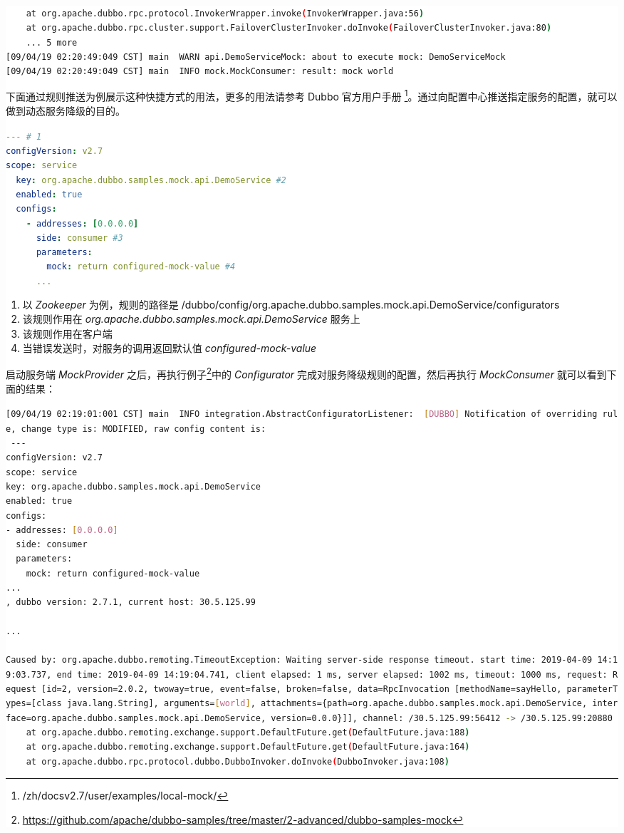 ```bash
	at org.apache.dubbo.rpc.protocol.InvokerWrapper.invoke(InvokerWrapper.java:56)
	at org.apache.dubbo.rpc.cluster.support.FailoverClusterInvoker.doInvoke(FailoverClusterInvoker.java:80)
	... 5 more
[09/04/19 02:20:49:049 CST] main  WARN api.DemoServiceMock: about to execute mock: DemoServiceMock
[09/04/19 02:20:49:049 CST] main  INFO mock.MockConsumer: result: mock world
```





下面通过规则推送为例展示这种快捷方式的用法，更多的用法请参考 Dubbo 官方用户手册 [^mock]。通过向配置中心推送指定服务的配置，就可以做到动态服务降级的目的。



```yaml
--- # 1
configVersion: v2.7
scope: service
  key: org.apache.dubbo.samples.mock.api.DemoService #2
  enabled: true
  configs:
    - addresses: [0.0.0.0]
      side: consumer #3
      parameters:
        mock: return configured-mock-value #4
      ...
```

1. 以 *Zookeeper* 为例，规则的路径是 /dubbo/config/org.apache.dubbo.samples.mock.api.DemoService/configurators
2. 该规则作用在 *org.apache.dubbo.samples.mock.api.DemoService* 服务上
3. 该规则作用在客户端
4. 当错误发送时，对服务的调用返回默认值 *configured-mock-value*



启动服务端 *MockProvider* 之后，再执行例子[^mock-samples]中的 *Configurator* 完成对服务降级规则的配置，然后再执行 *MockConsumer* 就可以看到下面的结果：



```bash
[09/04/19 02:19:01:001 CST] main  INFO integration.AbstractConfiguratorListener:  [DUBBO] Notification of overriding rule, change type is: MODIFIED, raw config content is:
 ---
configVersion: v2.7
scope: service
key: org.apache.dubbo.samples.mock.api.DemoService
enabled: true
configs:
- addresses: [0.0.0.0]
  side: consumer
  parameters:
    mock: return configured-mock-value
...
, dubbo version: 2.7.1, current host: 30.5.125.99

...

Caused by: org.apache.dubbo.remoting.TimeoutException: Waiting server-side response timeout. start time: 2019-04-09 14:19:03.737, end time: 2019-04-09 14:19:04.741, client elapsed: 1 ms, server elapsed: 1002 ms, timeout: 1000 ms, request: Request [id=2, version=2.0.2, twoway=true, event=false, broken=false, data=RpcInvocation [methodName=sayHello, parameterTypes=[class java.lang.String], arguments=[world], attachments={path=org.apache.dubbo.samples.mock.api.DemoService, interface=org.apache.dubbo.samples.mock.api.DemoService, version=0.0.0}]], channel: /30.5.125.99:56412 -> /30.5.125.99:20880
	at org.apache.dubbo.remoting.exchange.support.DefaultFuture.get(DefaultFuture.java:188)
	at org.apache.dubbo.remoting.exchange.support.DefaultFuture.get(DefaultFuture.java:164)
	at org.apache.dubbo.rpc.protocol.dubbo.DubboInvoker.doInvoke(DubboInvoker.java:108)
```

[^stub-samples]: https://github.com/apache/dubbo-samples/tree/master/2-advanced/dubbo-samples-stub
[^mock-samples]:  https://github.com/apache/dubbo-samples/tree/master/2-advanced/dubbo-samples-mock
[^mock]: /zh/docsv2.7/user/examples/local-mock/